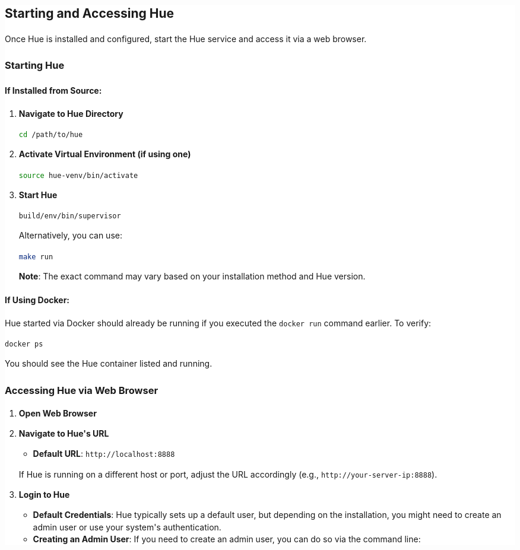 ## Starting and Accessing Hue

Once Hue is installed and configured, start the Hue service and access it via a web browser.

### Starting Hue

#### If Installed from Source:

1. **Navigate to Hue Directory**

   ```bash
   cd /path/to/hue
   ```

2. **Activate Virtual Environment (if using one)**

   ```bash
   source hue-venv/bin/activate
   ```

3. **Start Hue**

   ```bash
   build/env/bin/supervisor
   ```

   Alternatively, you can use:

   ```bash
   make run
   ```

   **Note**: The exact command may vary based on your installation method and Hue version.

#### If Using Docker:

Hue started via Docker should already be running if you executed the `docker run` command earlier. To verify:

```bash
docker ps
```

You should see the Hue container listed and running.

### Accessing Hue via Web Browser

1. **Open Web Browser**

2. **Navigate to Hue's URL**

   - **Default URL**: `http://localhost:8888`

   If Hue is running on a different host or port, adjust the URL accordingly (e.g., `http://your-server-ip:8888`).

3. **Login to Hue**

   - **Default Credentials**: Hue typically sets up a default user, but depending on the installation, you might need to create an admin user or use your system's authentication.
   - **Creating an Admin User**:
     If you need to create an admin user, you can do so via the command line:
